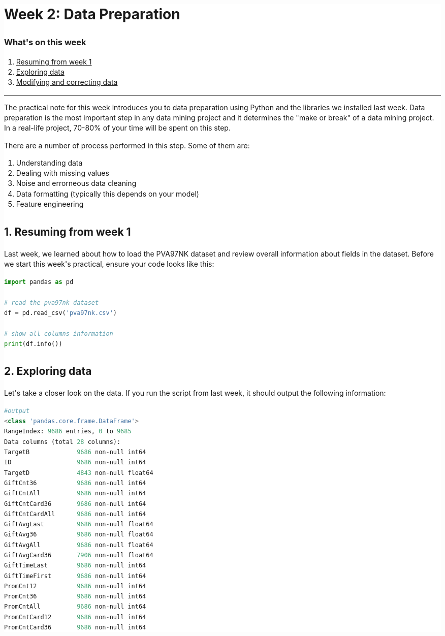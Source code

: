 # Week 2: Data Preparation

### What's on this week
1. [Resuming from week 1](#resume)
2. [Exploring data](#explore)
3. [Modifying and correcting data](#processflow)
---

The practical note for this week introduces you to data preparation using Python and the libraries we installed last week. Data preparation is the most important step in any data mining project and it determines the "make or break" of a data mining project. In a real-life project, 70-80% of your time will be spent on this step.

There are a number of process performed in this step. Some of them are:

1. Understanding data
2. Dealing with missing values
3. Noise and errorneous data cleaning
4. Data formatting (typically this depends on your model)
5. Feature engineering

## 1. Resuming from week 1 <a name="resume"></a>
Last week, we learned about how to load the PVA97NK dataset and review overall information about fields in the dataset. Before we start this week's practical, ensure your code looks like this:

```python
import pandas as pd

# read the pva97nk dataset
df = pd.read_csv('pva97nk.csv')

# show all columns information
print(df.info())
```

## 2. Exploring data<a name="explore"></a>

Let's take a closer look on the data. If you run the script from last week, it should output the following information:

```python
#output
<class 'pandas.core.frame.DataFrame'>
RangeIndex: 9686 entries, 0 to 9685
Data columns (total 28 columns):
TargetB             9686 non-null int64
ID                  9686 non-null int64
TargetD             4843 non-null float64
GiftCnt36           9686 non-null int64
GiftCntAll          9686 non-null int64
GiftCntCard36       9686 non-null int64
GiftCntCardAll      9686 non-null int64
GiftAvgLast         9686 non-null float64
GiftAvg36           9686 non-null float64
GiftAvgAll          9686 non-null float64
GiftAvgCard36       7906 non-null float64
GiftTimeLast        9686 non-null int64
GiftTimeFirst       9686 non-null int64
PromCnt12           9686 non-null int64
PromCnt36           9686 non-null int64
PromCntAll          9686 non-null int64
PromCntCard12       9686 non-null int64
PromCntCard36       9686 non-null int64
```
